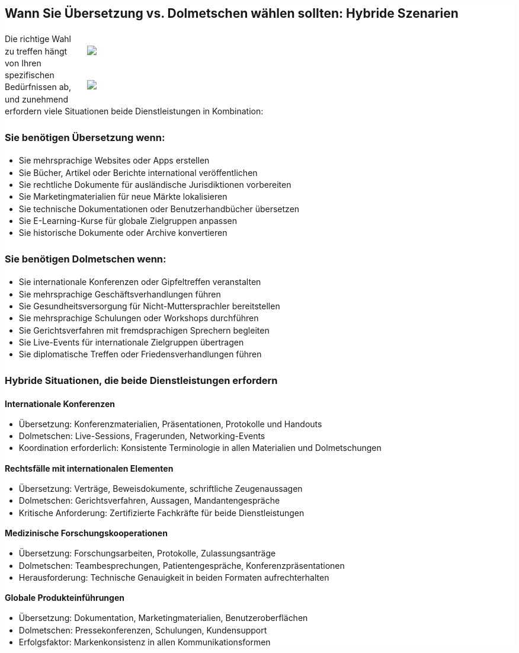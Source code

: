 ## Wann Sie Übersetzung vs. Dolmetschen wählen sollten: Hybride Szenarien

<img src="/product/iStock-2204770115.jpg"  width="700" align="right" style="padding: 1.5rem" class="dark-only">
<img src="/product/iStock-965097108.jpg" width="700" align="right" style="padding: 1.5rem" class="light-only">

Die richtige Wahl zu treffen hängt von Ihren spezifischen Bedürfnissen ab, und zunehmend erfordern viele Situationen beide Dienstleistungen in Kombination:

### Sie benötigen Übersetzung wenn:

- Sie mehrsprachige Websites oder Apps erstellen
- Sie Bücher, Artikel oder Berichte international veröffentlichen
- Sie rechtliche Dokumente für ausländische Jurisdiktionen vorbereiten
- Sie Marketingmaterialien für neue Märkte lokalisieren
- Sie technische Dokumentationen oder Benutzerhandbücher übersetzen
- Sie E-Learning-Kurse für globale Zielgruppen anpassen
- Sie historische Dokumente oder Archive konvertieren

### Sie benötigen Dolmetschen wenn:

- Sie internationale Konferenzen oder Gipfeltreffen veranstalten
- Sie mehrsprachige Geschäftsverhandlungen führen
- Sie Gesundheitsversorgung für Nicht-Muttersprachler bereitstellen
- Sie mehrsprachige Schulungen oder Workshops durchführen
- Sie Gerichtsverfahren mit fremdsprachigen Sprechern begleiten
- Sie Live-Events für internationale Zielgruppen übertragen
- Sie diplomatische Treffen oder Friedensverhandlungen führen

### Hybride Situationen, die beide Dienstleistungen erfordern

**Internationale Konferenzen**

- Übersetzung: Konferenzmaterialien, Präsentationen, Protokolle und Handouts
- Dolmetschen: Live-Sessions, Fragerunden, Networking-Events
- Koordination erforderlich: Konsistente Terminologie in allen Materialien und Dolmetschungen

**Rechtsfälle mit internationalen Elementen**

- Übersetzung: Verträge, Beweisdokumente, schriftliche Zeugenaussagen
- Dolmetschen: Gerichtsverfahren, Aussagen, Mandantengespräche
- Kritische Anforderung: Zertifizierte Fachkräfte für beide Dienstleistungen

**Medizinische Forschungskooperationen**

- Übersetzung: Forschungsarbeiten, Protokolle, Zulassungsanträge
- Dolmetschen: Teambesprechungen, Patientengespräche, Konferenzpräsentationen
- Herausforderung: Technische Genauigkeit in beiden Formaten aufrechterhalten

**Globale Produkteinführungen**

- Übersetzung: Dokumentation, Marketingmaterialien, Benutzeroberflächen
- Dolmetschen: Pressekonferenzen, Schulungen, Kundensupport
- Erfolgsfaktor: Markenkonsistenz in allen Kommunikationsformen
